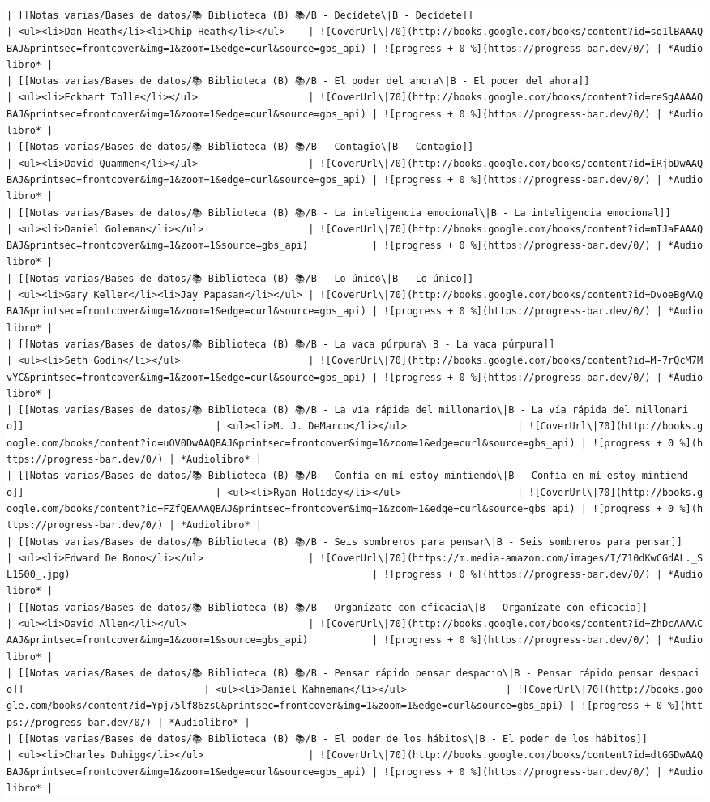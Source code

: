 ```button
| [[Notas varias/Bases de datos/📚 Biblioteca (B) 📚/B - Decídete\|B - Decídete]]                                                                         | <ul><li>Dan Heath</li><li>Chip Heath</li></ul>    | ![CoverUrl\|70](http://books.google.com/books/content?id=so1lBAAAQBAJ&printsec=frontcover&img=1&zoom=1&edge=curl&source=gbs_api) | ![progress + 0 %](https://progress-bar.dev/0/) | *Audiolibro* |
| [[Notas varias/Bases de datos/📚 Biblioteca (B) 📚/B - El poder del ahora\|B - El poder del ahora]]                                                     | <ul><li>Eckhart Tolle</li></ul>                   | ![CoverUrl\|70](http://books.google.com/books/content?id=reSgAAAAQBAJ&printsec=frontcover&img=1&zoom=1&edge=curl&source=gbs_api) | ![progress + 0 %](https://progress-bar.dev/0/) | *Audiolibro* |
| [[Notas varias/Bases de datos/📚 Biblioteca (B) 📚/B - Contagio\|B - Contagio]]                                                                         | <ul><li>David Quammen</li></ul>                   | ![CoverUrl\|70](http://books.google.com/books/content?id=iRjbDwAAQBAJ&printsec=frontcover&img=1&zoom=1&edge=curl&source=gbs_api) | ![progress + 0 %](https://progress-bar.dev/0/) | *Audiolibro* |
| [[Notas varias/Bases de datos/📚 Biblioteca (B) 📚/B - La inteligencia emocional\|B - La inteligencia emocional]]                                       | <ul><li>Daniel Goleman</li></ul>                  | ![CoverUrl\|70](http://books.google.com/books/content?id=mIJaEAAAQBAJ&printsec=frontcover&img=1&zoom=1&source=gbs_api)           | ![progress + 0 %](https://progress-bar.dev/0/) | *Audiolibro* |
| [[Notas varias/Bases de datos/📚 Biblioteca (B) 📚/B - Lo único\|B - Lo único]]                                                                         | <ul><li>Gary Keller</li><li>Jay Papasan</li></ul> | ![CoverUrl\|70](http://books.google.com/books/content?id=DvoeBgAAQBAJ&printsec=frontcover&img=1&zoom=1&edge=curl&source=gbs_api) | ![progress + 0 %](https://progress-bar.dev/0/) | *Audiolibro* |
| [[Notas varias/Bases de datos/📚 Biblioteca (B) 📚/B - La vaca púrpura\|B - La vaca púrpura]]                                                           | <ul><li>Seth Godin</li></ul>                      | ![CoverUrl\|70](http://books.google.com/books/content?id=M-7rQcM7MvYC&printsec=frontcover&img=1&zoom=1&edge=curl&source=gbs_api) | ![progress + 0 %](https://progress-bar.dev/0/) | *Audiolibro* |
| [[Notas varias/Bases de datos/📚 Biblioteca (B) 📚/B - La vía rápida del millonario\|B - La vía rápida del millonario]]                                 | <ul><li>M. J. DeMarco</li></ul>                   | ![CoverUrl\|70](http://books.google.com/books/content?id=uOV0DwAAQBAJ&printsec=frontcover&img=1&zoom=1&edge=curl&source=gbs_api) | ![progress + 0 %](https://progress-bar.dev/0/) | *Audiolibro* |
| [[Notas varias/Bases de datos/📚 Biblioteca (B) 📚/B - Confía en mí estoy mintiendo\|B - Confía en mí estoy mintiendo]]                                 | <ul><li>Ryan Holiday</li></ul>                    | ![CoverUrl\|70](http://books.google.com/books/content?id=FZfQEAAAQBAJ&printsec=frontcover&img=1&zoom=1&edge=curl&source=gbs_api) | ![progress + 0 %](https://progress-bar.dev/0/) | *Audiolibro* |
| [[Notas varias/Bases de datos/📚 Biblioteca (B) 📚/B - Seis sombreros para pensar\|B - Seis sombreros para pensar]]                                     | <ul><li>Edward De Bono</li></ul>                  | ![CoverUrl\|70](https://m.media-amazon.com/images/I/710dKwCGdAL._SL1500_.jpg)                                                    | ![progress + 0 %](https://progress-bar.dev/0/) | *Audiolibro* |
| [[Notas varias/Bases de datos/📚 Biblioteca (B) 📚/B - Organízate con eficacia\|B - Organízate con eficacia]]                                           | <ul><li>David Allen</li></ul>                     | ![CoverUrl\|70](http://books.google.com/books/content?id=ZhDcAAAACAAJ&printsec=frontcover&img=1&zoom=1&source=gbs_api)           | ![progress + 0 %](https://progress-bar.dev/0/) | *Audiolibro* |
| [[Notas varias/Bases de datos/📚 Biblioteca (B) 📚/B - Pensar rápido pensar despacio\|B - Pensar rápido pensar despacio]]                               | <ul><li>Daniel Kahneman</li></ul>                 | ![CoverUrl\|70](http://books.google.com/books/content?id=Ypj75lf86zsC&printsec=frontcover&img=1&zoom=1&edge=curl&source=gbs_api) | ![progress + 0 %](https://progress-bar.dev/0/) | *Audiolibro* |
| [[Notas varias/Bases de datos/📚 Biblioteca (B) 📚/B - El poder de los hábitos\|B - El poder de los hábitos]]                                           | <ul><li>Charles Duhigg</li></ul>                  | ![CoverUrl\|70](http://books.google.com/books/content?id=dtGGDwAAQBAJ&printsec=frontcover&img=1&zoom=1&edge=curl&source=gbs_api) | ![progress + 0 %](https://progress-bar.dev/0/) | *Audiolibro* |
```